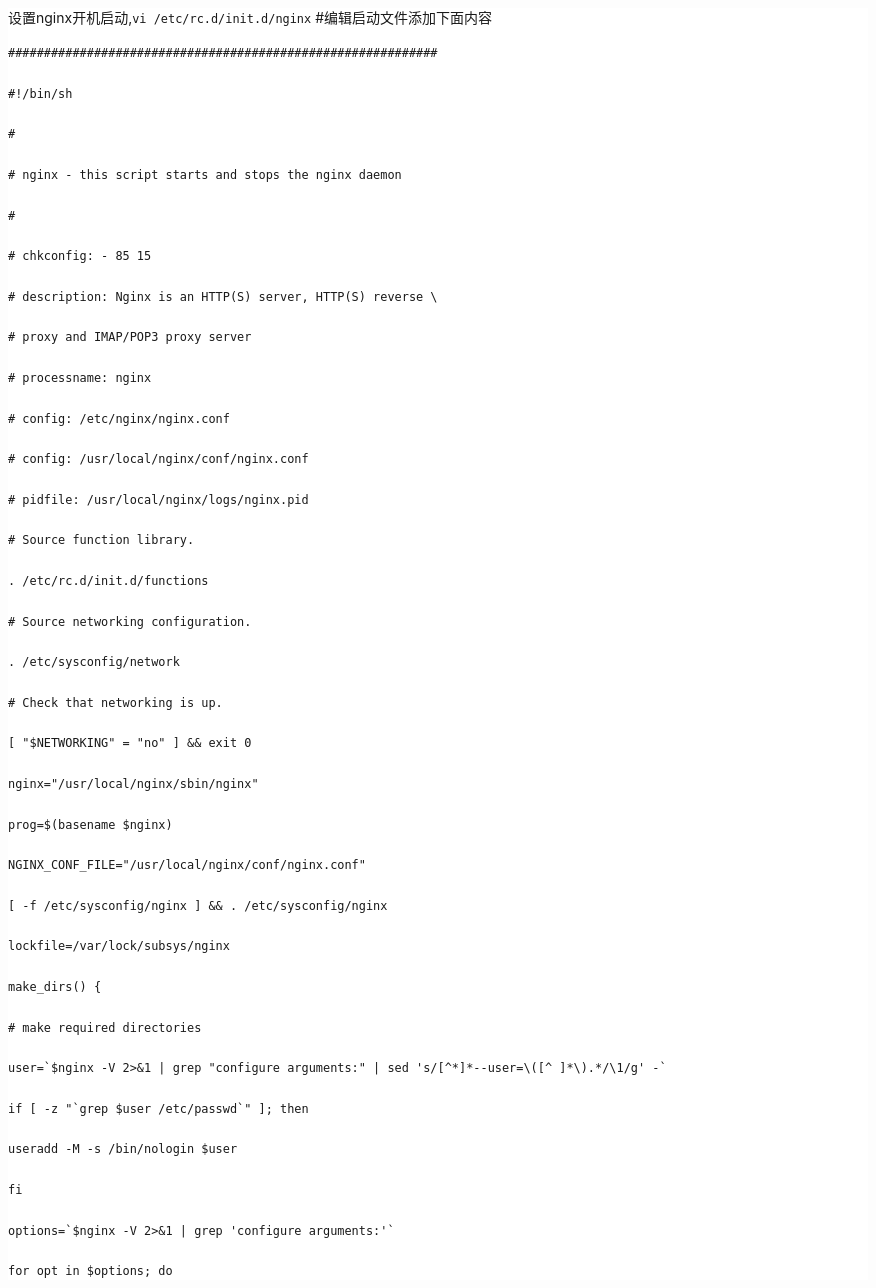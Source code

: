设置nginx开机启动,`vi /etc/rc.d/init.d/nginx`  #编辑启动文件添加下面内容

```
############################################################

#!/bin/sh

#

# nginx - this script starts and stops the nginx daemon

#

# chkconfig: - 85 15

# description: Nginx is an HTTP(S) server, HTTP(S) reverse \

# proxy and IMAP/POP3 proxy server

# processname: nginx

# config: /etc/nginx/nginx.conf

# config: /usr/local/nginx/conf/nginx.conf

# pidfile: /usr/local/nginx/logs/nginx.pid

# Source function library.

. /etc/rc.d/init.d/functions

# Source networking configuration.

. /etc/sysconfig/network

# Check that networking is up.

[ "$NETWORKING" = "no" ] && exit 0

nginx="/usr/local/nginx/sbin/nginx"

prog=$(basename $nginx)

NGINX_CONF_FILE="/usr/local/nginx/conf/nginx.conf"

[ -f /etc/sysconfig/nginx ] && . /etc/sysconfig/nginx

lockfile=/var/lock/subsys/nginx

make_dirs() {

# make required directories

user=`$nginx -V 2>&1 | grep "configure arguments:" | sed 's/[^*]*--user=\([^ ]*\).*/\1/g' -`

if [ -z "`grep $user /etc/passwd`" ]; then

useradd -M -s /bin/nologin $user

fi

options=`$nginx -V 2>&1 | grep 'configure arguments:'`

for opt in $options; do
```